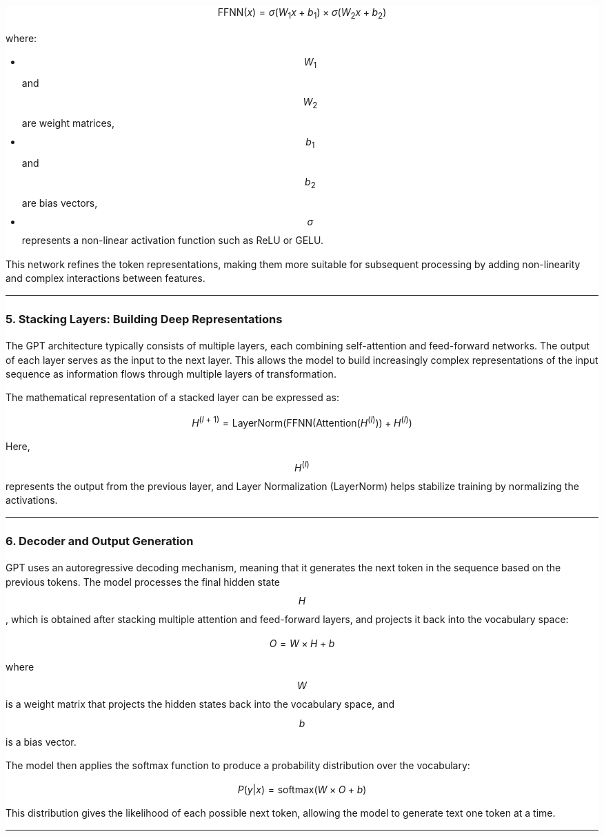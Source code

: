 $$
\text{FFNN}(x) = \sigma(W_1 x + b_1) \times \sigma(W_2 x + b_2)
$$

where:

- $$ W_1 $$ and $$ W_2 $$ are weight matrices,
- $$ b_1 $$ and $$ b_2 $$ are bias vectors,
- $$ \sigma $$ represents a non-linear activation function such as ReLU or GELU.

This network refines the token representations, making them more suitable for subsequent processing by adding non-linearity and complex interactions between features.

---

### **5. Stacking Layers: Building Deep Representations**

The GPT architecture typically consists of multiple layers, each combining self-attention and feed-forward networks. The output of each layer serves as the input to the next layer. This allows the model to build increasingly complex representations of the input sequence as information flows through multiple layers of transformation.

The mathematical representation of a stacked layer can be expressed as:

$$
H^{(l+1)} = \text{LayerNorm}( \text{FFNN}(\text{Attention}(H^{(l)})) + H^{(l)})
$$

Here, $$ H^{(l)} $$ represents the output from the previous layer, and Layer Normalization (LayerNorm) helps stabilize training by normalizing the activations.

---

### **6. Decoder and Output Generation**

GPT uses an autoregressive decoding mechanism, meaning that it generates the next token in the sequence based on the previous tokens. The model processes the final hidden state $$ H $$, which is obtained after stacking multiple attention and feed-forward layers, and projects it back into the vocabulary space:

$$
O = W \times H + b
$$

where $$ W $$ is a weight matrix that projects the hidden states back into the vocabulary space, and $$ b $$ is a bias vector.

The model then applies the softmax function to produce a probability distribution over the vocabulary:

$$
P(y | x) = \text{softmax}(W \times O + b)
$$

This distribution gives the likelihood of each possible next token, allowing the model to generate text one token at a time.

---